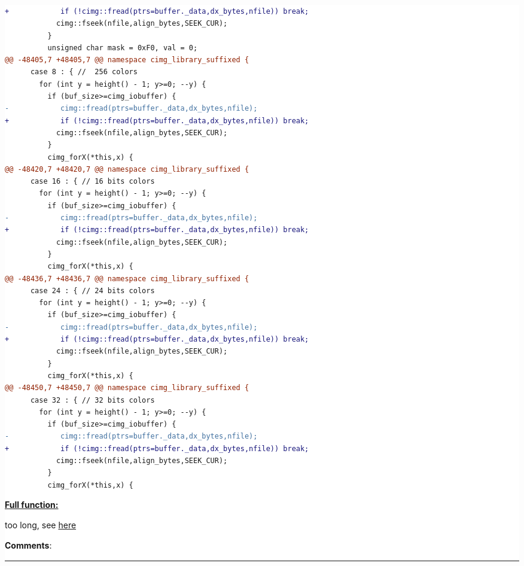 ```diff
+            if (!cimg::fread(ptrs=buffer._data,dx_bytes,nfile)) break;
            cimg::fseek(nfile,align_bytes,SEEK_CUR);
          }
          unsigned char mask = 0xF0, val = 0;
@@ -48405,7 +48405,7 @@ namespace cimg_library_suffixed {
      case 8 : { //  256 colors
        for (int y = height() - 1; y>=0; --y) {
          if (buf_size>=cimg_iobuffer) {
-            cimg::fread(ptrs=buffer._data,dx_bytes,nfile);
+            if (!cimg::fread(ptrs=buffer._data,dx_bytes,nfile)) break;
            cimg::fseek(nfile,align_bytes,SEEK_CUR);
          }
          cimg_forX(*this,x) {
@@ -48420,7 +48420,7 @@ namespace cimg_library_suffixed {
      case 16 : { // 16 bits colors
        for (int y = height() - 1; y>=0; --y) {
          if (buf_size>=cimg_iobuffer) {
-            cimg::fread(ptrs=buffer._data,dx_bytes,nfile);
+            if (!cimg::fread(ptrs=buffer._data,dx_bytes,nfile)) break;
            cimg::fseek(nfile,align_bytes,SEEK_CUR);
          }
          cimg_forX(*this,x) {
@@ -48436,7 +48436,7 @@ namespace cimg_library_suffixed {
      case 24 : { // 24 bits colors
        for (int y = height() - 1; y>=0; --y) {
          if (buf_size>=cimg_iobuffer) {
-            cimg::fread(ptrs=buffer._data,dx_bytes,nfile);
+            if (!cimg::fread(ptrs=buffer._data,dx_bytes,nfile)) break;
            cimg::fseek(nfile,align_bytes,SEEK_CUR);
          }
          cimg_forX(*this,x) {
@@ -48450,7 +48450,7 @@ namespace cimg_library_suffixed {
      case 32 : { // 32 bits colors
        for (int y = height() - 1; y>=0; --y) {
          if (buf_size>=cimg_iobuffer) {
-            cimg::fread(ptrs=buffer._data,dx_bytes,nfile);
+            if (!cimg::fread(ptrs=buffer._data,dx_bytes,nfile)) break;
            cimg::fseek(nfile,align_bytes,SEEK_CUR);
          }
          cimg_forX(*this,x) {
```

[**Full function:**](https://github.com/dtschump/CImg/commit/8447076ef22322a14a0ce130837e44c5ba8095f4)

too long, see [here](https://github.com/dtschump/CImg/commit/8447076ef22322a14a0ce130837e44c5ba8095f4)

**Comments**:

---

<a name="a heap overflow when load a bmp image #183">
